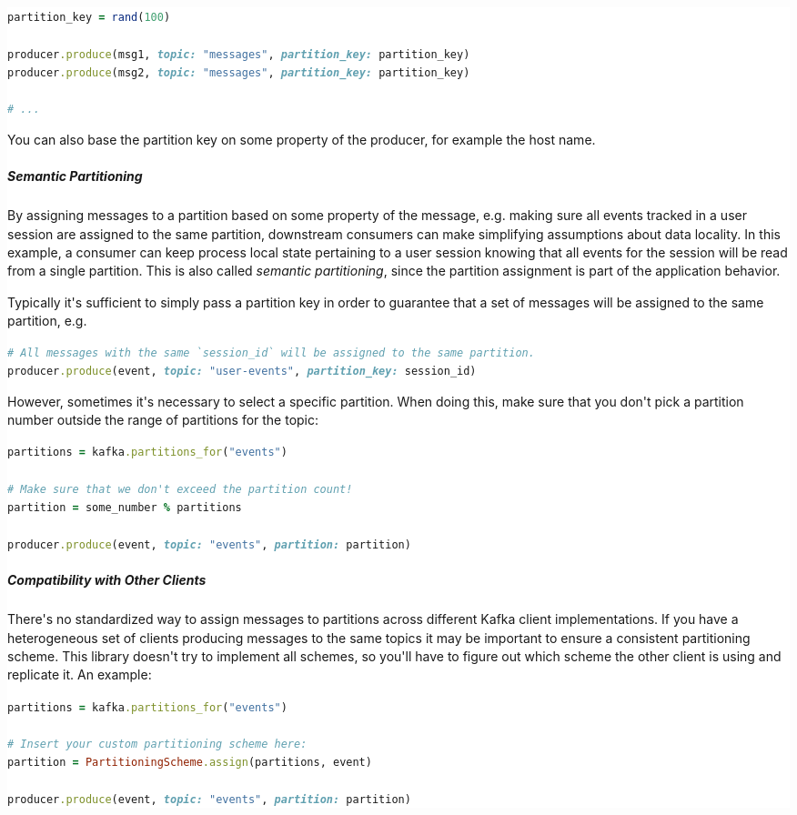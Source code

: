 ```ruby
partition_key = rand(100)

producer.produce(msg1, topic: "messages", partition_key: partition_key)
producer.produce(msg2, topic: "messages", partition_key: partition_key)

# ...
```

You can also base the partition key on some property of the producer, for example the host name.

##### Semantic Partitioning

By assigning messages to a partition based on some property of the message, e.g. making sure all events tracked in a user session are assigned to the same partition, downstream consumers can make simplifying assumptions about data locality. In this example, a consumer can keep process local state pertaining to a user session knowing that all events for the session will be read from a single partition. This is also called _semantic partitioning_, since the partition assignment is part of the application behavior.

Typically it's sufficient to simply pass a partition key in order to guarantee that a set of messages will be assigned to the same partition, e.g.

```ruby
# All messages with the same `session_id` will be assigned to the same partition.
producer.produce(event, topic: "user-events", partition_key: session_id)
```

However, sometimes it's necessary to select a specific partition. When doing this, make sure that you don't pick a partition number outside the range of partitions for the topic:

```ruby
partitions = kafka.partitions_for("events")

# Make sure that we don't exceed the partition count!
partition = some_number % partitions

producer.produce(event, topic: "events", partition: partition)
```

##### Compatibility with Other Clients

There's no standardized way to assign messages to partitions across different Kafka client implementations. If you have a heterogeneous set of clients producing messages to the same topics it may be important to ensure a consistent partitioning scheme. This library doesn't try to implement all schemes, so you'll have to figure out which scheme the other client is using and replicate it. An example:

```ruby
partitions = kafka.partitions_for("events")

# Insert your custom partitioning scheme here:
partition = PartitioningScheme.assign(partitions, event)

producer.produce(event, topic: "events", partition: partition)
```
